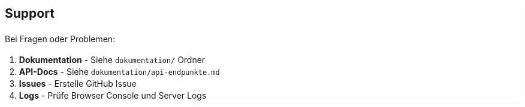 ## Support

Bei Fragen oder Problemen:

1. **Dokumentation** - Siehe `dokumentation/` Ordner
2. **API-Docs** - Siehe `dokumentation/api-endpunkte.md`
3. **Issues** - Erstelle GitHub Issue
4. **Logs** - Prüfe Browser Console und Server Logs

